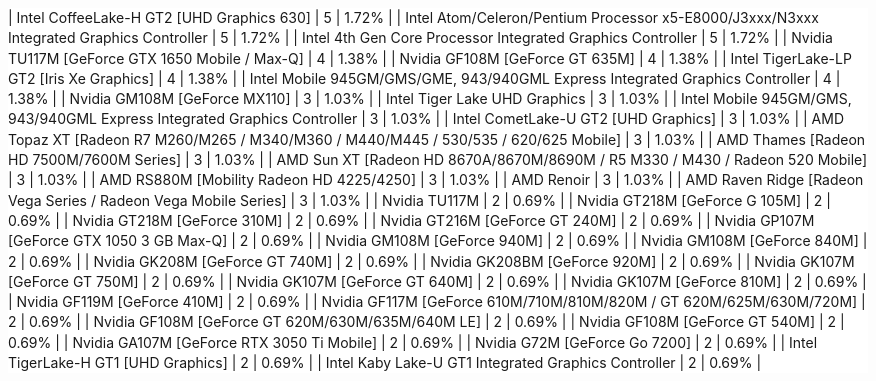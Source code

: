 | Intel CoffeeLake-H GT2 [UHD Graphics 630]                                                | 5         | 1.72%   |
| Intel Atom/Celeron/Pentium Processor x5-E8000/J3xxx/N3xxx Integrated Graphics Controller | 5         | 1.72%   |
| Intel 4th Gen Core Processor Integrated Graphics Controller                              | 5         | 1.72%   |
| Nvidia TU117M [GeForce GTX 1650 Mobile / Max-Q]                                          | 4         | 1.38%   |
| Nvidia GF108M [GeForce GT 635M]                                                          | 4         | 1.38%   |
| Intel TigerLake-LP GT2 [Iris Xe Graphics]                                                | 4         | 1.38%   |
| Intel Mobile 945GM/GMS/GME, 943/940GML Express Integrated Graphics Controller            | 4         | 1.38%   |
| Nvidia GM108M [GeForce MX110]                                                            | 3         | 1.03%   |
| Intel Tiger Lake UHD Graphics                                                            | 3         | 1.03%   |
| Intel Mobile 945GM/GMS, 943/940GML Express Integrated Graphics Controller                | 3         | 1.03%   |
| Intel CometLake-U GT2 [UHD Graphics]                                                     | 3         | 1.03%   |
| AMD Topaz XT [Radeon R7 M260/M265 / M340/M360 / M440/M445 / 530/535 / 620/625 Mobile]    | 3         | 1.03%   |
| AMD Thames [Radeon HD 7500M/7600M Series]                                                | 3         | 1.03%   |
| AMD Sun XT [Radeon HD 8670A/8670M/8690M / R5 M330 / M430 / Radeon 520 Mobile]            | 3         | 1.03%   |
| AMD RS880M [Mobility Radeon HD 4225/4250]                                                | 3         | 1.03%   |
| AMD Renoir                                                                               | 3         | 1.03%   |
| AMD Raven Ridge [Radeon Vega Series / Radeon Vega Mobile Series]                         | 3         | 1.03%   |
| Nvidia TU117M                                                                            | 2         | 0.69%   |
| Nvidia GT218M [GeForce G 105M]                                                           | 2         | 0.69%   |
| Nvidia GT218M [GeForce 310M]                                                             | 2         | 0.69%   |
| Nvidia GT216M [GeForce GT 240M]                                                          | 2         | 0.69%   |
| Nvidia GP107M [GeForce GTX 1050 3 GB Max-Q]                                              | 2         | 0.69%   |
| Nvidia GM108M [GeForce 940M]                                                             | 2         | 0.69%   |
| Nvidia GM108M [GeForce 840M]                                                             | 2         | 0.69%   |
| Nvidia GK208M [GeForce GT 740M]                                                          | 2         | 0.69%   |
| Nvidia GK208BM [GeForce 920M]                                                            | 2         | 0.69%   |
| Nvidia GK107M [GeForce GT 750M]                                                          | 2         | 0.69%   |
| Nvidia GK107M [GeForce GT 640M]                                                          | 2         | 0.69%   |
| Nvidia GK107M [GeForce 810M]                                                             | 2         | 0.69%   |
| Nvidia GF119M [GeForce 410M]                                                             | 2         | 0.69%   |
| Nvidia GF117M [GeForce 610M/710M/810M/820M / GT 620M/625M/630M/720M]                     | 2         | 0.69%   |
| Nvidia GF108M [GeForce GT 620M/630M/635M/640M LE]                                        | 2         | 0.69%   |
| Nvidia GF108M [GeForce GT 540M]                                                          | 2         | 0.69%   |
| Nvidia GA107M [GeForce RTX 3050 Ti Mobile]                                               | 2         | 0.69%   |
| Nvidia G72M [GeForce Go 7200]                                                            | 2         | 0.69%   |
| Intel TigerLake-H GT1 [UHD Graphics]                                                     | 2         | 0.69%   |
| Intel Kaby Lake-U GT1 Integrated Graphics Controller                                     | 2         | 0.69%   |